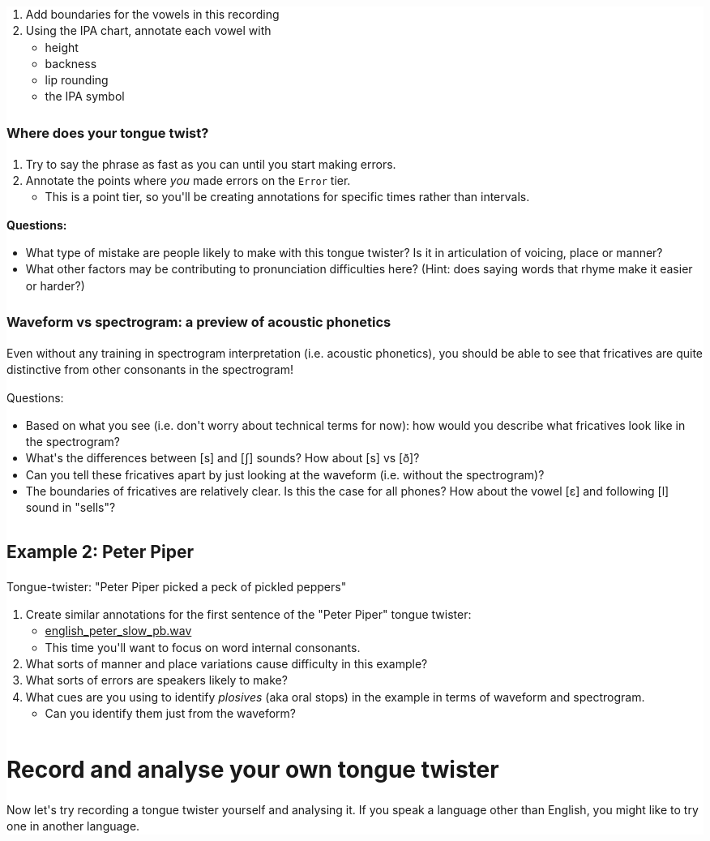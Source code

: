 1. Add boundaries for the vowels in this recording
2. Using the IPA chart, annotate each vowel with 
    * height
    * backness
    * lip rounding
    * the IPA symbol

### Where does your tongue twist?

1. Try to say the phrase as fast as you can until you start making errors.  
2. Annotate the points where _you_ made errors on the `Error` tier. 
    * This is a point tier, so you'll be creating annotations for specific times rather than intervals. 

**Questions:** 
* What type of mistake are people likely to make with this tongue twister? Is it in articulation of voicing, place or manner? 
* What other factors may be contributing to pronunciation difficulties here? (Hint: does saying words that rhyme make it easier or harder?)


### Waveform vs spectrogram: a preview of acoustic phonetics

Even without any training in spectrogram interpretation (i.e. acoustic phonetics), you should be able to see that fricatives are quite distinctive from other consonants in the spectrogram!  

Questions:
* Based on what you see (i.e. don't worry about technical terms for now): how would you describe what fricatives look like in the spectrogram? 
* What's the differences between [s] and [ʃ] sounds? How about [s] vs [ð]? 
* Can you tell these fricatives apart by just looking at the waveform (i.e. without the spectrogram)? 
* The boundaries of fricatives are relatively clear.  Is this the case for all phones? How about the vowel [ɛ] and following [l] sound in "sells"?


## Example 2: Peter Piper

Tongue-twister: "Peter Piper picked a peck of pickled peppers" 

1. Create similar annotations for the first sentence of the "Peter Piper" tongue twister: 
    * [english_peter_slow_pb.wav](audio/english_peter_slow_pb.wav) 
    * This time you'll want to focus on word internal consonants.
2. What sorts of manner and place variations cause difficulty in this example? 
3. What sorts of errors are speakers likely to make? 
4. What cues are you using to identify _plosives_ (aka oral stops) in the example in terms of waveform and spectrogram. 
    * Can you identify them just from the waveform?  


# Record and analyse your own tongue twister

Now let's try recording a tongue twister yourself and analysing it. If you speak a language other than English, you might like to try one in another language. 
